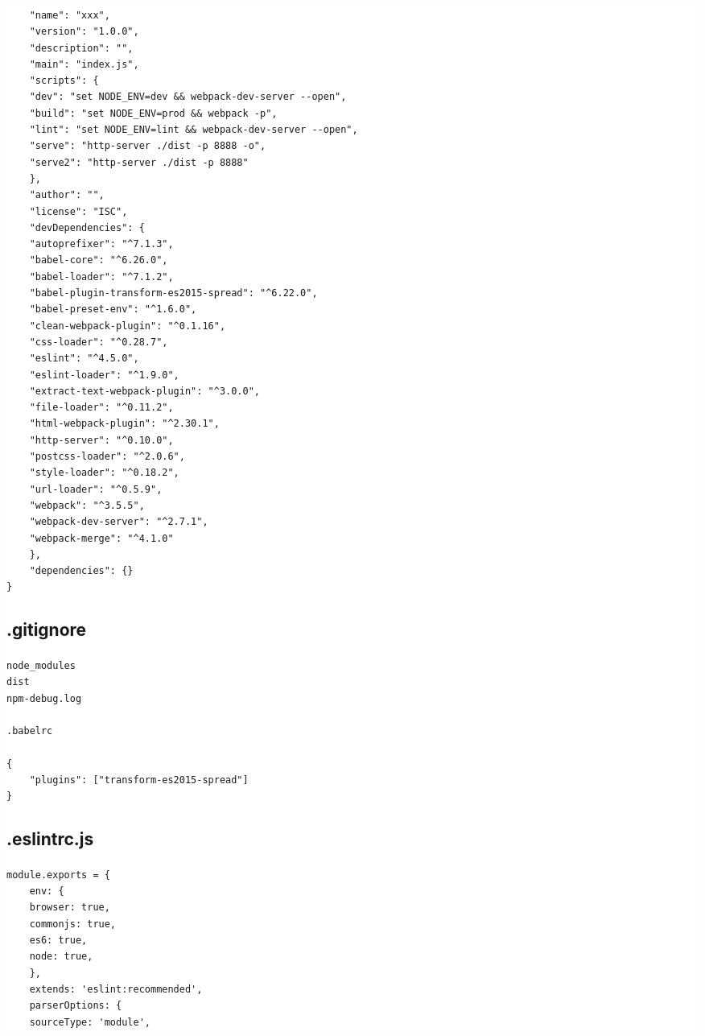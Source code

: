 ``` js{4}
    "name": "xxx",
    "version": "1.0.0",
    "description": "",
    "main": "index.js",
    "scripts": {
    "dev": "set NODE_ENV=dev && webpack-dev-server --open",
    "build": "set NODE_ENV=prod && webpack -p",
    "lint": "set NODE_ENV=lint && webpack-dev-server --open",
    "serve": "http-server ./dist -p 8888 -o",
    "serve2": "http-server ./dist -p 8888"
    },
    "author": "",
    "license": "ISC",
    "devDependencies": {
    "autoprefixer": "^7.1.3",
    "babel-core": "^6.26.0",
    "babel-loader": "^7.1.2",
    "babel-plugin-transform-es2015-spread": "^6.22.0",
    "babel-preset-env": "^1.6.0",
    "clean-webpack-plugin": "^0.1.16",
    "css-loader": "^0.28.7",
    "eslint": "^4.5.0",
    "eslint-loader": "^1.9.0",
    "extract-text-webpack-plugin": "^3.0.0",
    "file-loader": "^0.11.2",
    "html-webpack-plugin": "^2.30.1",
    "http-server": "^0.10.0",
    "postcss-loader": "^2.0.6",
    "style-loader": "^0.18.2",
    "url-loader": "^0.5.9",
    "webpack": "^3.5.5",
    "webpack-dev-server": "^2.7.1",
    "webpack-merge": "^4.1.0"
    },
    "dependencies": {}
}
```
.gitignore
----
``` js{4}
node_modules
dist
npm-debug.log

.babelrc

{
    "plugins": ["transform-es2015-spread"]
}
```
.eslintrc.js
----
``` js{4}
module.exports = {
    env: {
    browser: true,
    commonjs: true,
    es6: true,
    node: true,
    },
    extends: 'eslint:recommended',
    parserOptions: {
    sourceType: 'module',
```